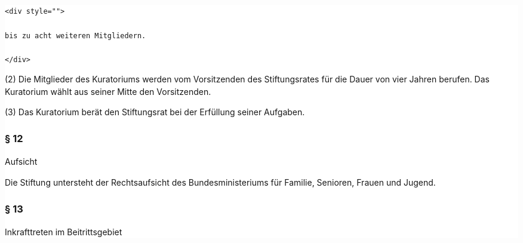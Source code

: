    <div style="">
    
    bis zu acht weiteren Mitgliedern.
    
    </div>

</div>

<div class="jurAbsatz">

(2) Die Mitglieder des Kuratoriums werden vom Vorsitzenden des
Stiftungsrates für die Dauer von vier Jahren berufen. Das Kuratorium
wählt aus seiner Mitte den Vorsitzenden.

</div>

<div class="jurAbsatz">

(3) Das Kuratorium berät den Stiftungsrat bei der Erfüllung seiner
Aufgaben.

</div>

</div>

</div>

</div>

<span id="BJNR008800984BJNE001303307.html"></span>

### § 12  
Aufsicht

<div>

<div class="jnhtml">

<div>

<div class="jurAbsatz">

Die Stiftung untersteht der Rechtsaufsicht des Bundesministeriums für
Familie, Senioren, Frauen und Jugend.

</div>

</div>

</div>

</div>

<span id="BJNR008800984BJNE001402314.html"></span>

### § 13  
Inkrafttreten im Beitrittsgebiet

<div>

<div class="jnhtml">
